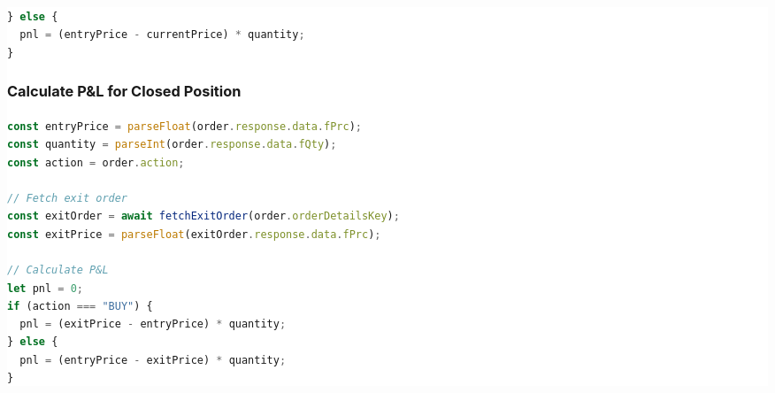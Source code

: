 ```javascript
} else {
  pnl = (entryPrice - currentPrice) * quantity;
}
```

### Calculate P&L for Closed Position

```javascript
const entryPrice = parseFloat(order.response.data.fPrc);
const quantity = parseInt(order.response.data.fQty);
const action = order.action;

// Fetch exit order
const exitOrder = await fetchExitOrder(order.orderDetailsKey);
const exitPrice = parseFloat(exitOrder.response.data.fPrc);

// Calculate P&L
let pnl = 0;
if (action === "BUY") {
  pnl = (exitPrice - entryPrice) * quantity;
} else {
  pnl = (entryPrice - exitPrice) * quantity;
}
```
